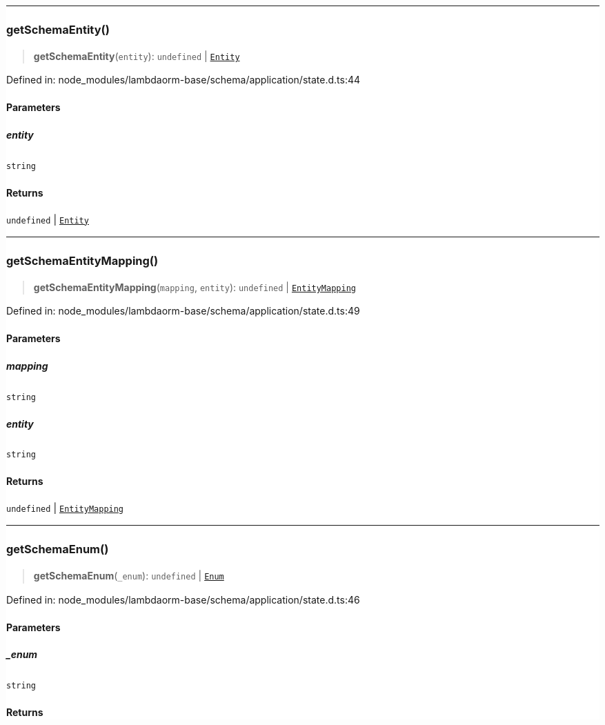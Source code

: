 ***

### getSchemaEntity()

> **getSchemaEntity**(`entity`): `undefined` \| [`Entity`](../interfaces/Entity.md)

Defined in: node\_modules/lambdaorm-base/schema/application/state.d.ts:44

#### Parameters

##### entity

`string`

#### Returns

`undefined` \| [`Entity`](../interfaces/Entity.md)

***

### getSchemaEntityMapping()

> **getSchemaEntityMapping**(`mapping`, `entity`): `undefined` \| [`EntityMapping`](../interfaces/EntityMapping.md)

Defined in: node\_modules/lambdaorm-base/schema/application/state.d.ts:49

#### Parameters

##### mapping

`string`

##### entity

`string`

#### Returns

`undefined` \| [`EntityMapping`](../interfaces/EntityMapping.md)

***

### getSchemaEnum()

> **getSchemaEnum**(`_enum`): `undefined` \| [`Enum`](../interfaces/Enum.md)

Defined in: node\_modules/lambdaorm-base/schema/application/state.d.ts:46

#### Parameters

##### \_enum

`string`

#### Returns
